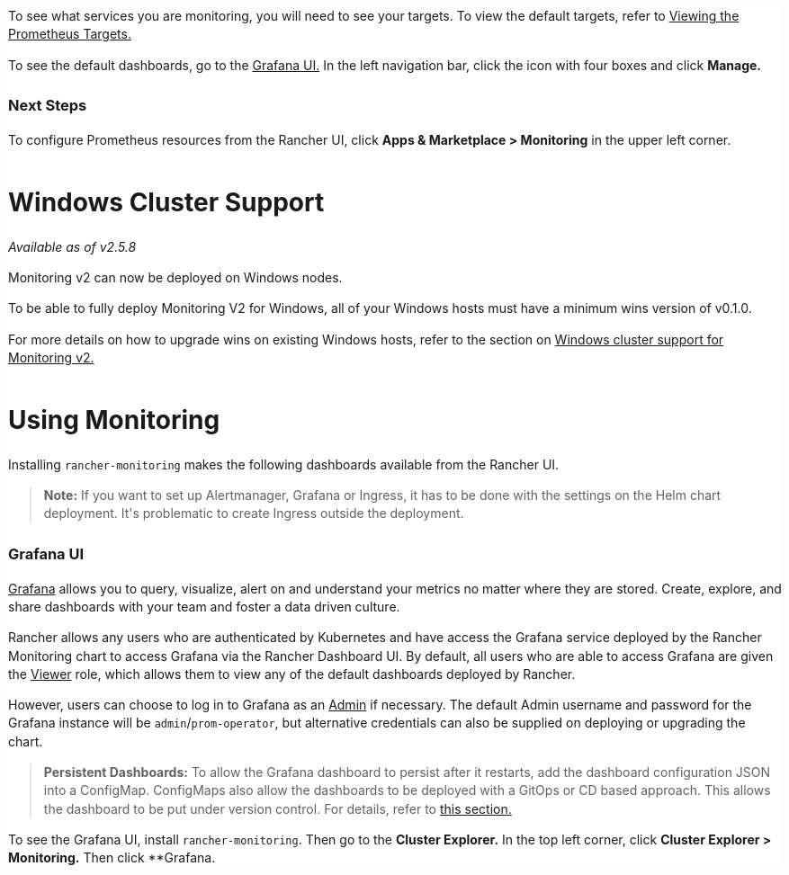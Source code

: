 To see what services you are monitoring, you will need to see your targets. To view the default targets, refer to [Viewing the Prometheus Targets.](#viewing-the-prometheus-targets)

To see the default dashboards, go to the [Grafana UI.](#grafana-ui) In the left navigation bar, click the icon with four boxes and click **Manage.**

### Next Steps

To configure Prometheus resources from the Rancher UI, click **Apps & Marketplace > Monitoring** in the upper left corner.

# Windows Cluster Support

_Available as of v2.5.8_

Monitoring v2 can now be deployed on Windows nodes.

To be able to fully deploy Monitoring V2 for Windows, all of your Windows hosts must have a minimum wins version of v0.1.0.

For more details on how to upgrade wins on existing Windows hosts, refer to the section on [Windows cluster support for Monitoring v2.](./windows-clusters)

# Using Monitoring

Installing `rancher-monitoring` makes the following dashboards available from the Rancher UI.

> **Note:** If you want to set up Alertmanager, Grafana or Ingress, it has to be done with the settings on the Helm chart deployment. It's problematic to create Ingress outside the deployment.

### Grafana UI

[Grafana](https://grafana.com/grafana/) allows you to query, visualize, alert on and understand your metrics no matter where they are stored. Create, explore, and share dashboards with your team and foster a data driven culture.

Rancher allows any users who are authenticated by Kubernetes and have access the Grafana service deployed by the Rancher Monitoring chart to access Grafana via the Rancher Dashboard UI. By default, all users who are able to access Grafana are given the [Viewer](https://grafana.com/docs/grafana/latest/permissions/organization_roles/#viewer-role) role, which allows them to view any of the default dashboards deployed by Rancher.

However, users can choose to log in to Grafana as an [Admin](https://grafana.com/docs/grafana/latest/permissions/organization_roles/#admin-role) if necessary. The default Admin username and password for the Grafana instance will be `admin`/`prom-operator`, but alternative credentials can also be supplied on deploying or upgrading the chart.

> **Persistent Dashboards:** To allow the Grafana dashboard to persist after it restarts, add the dashboard configuration JSON into a ConfigMap. ConfigMaps also allow the dashboards to be deployed with a GitOps or CD based approach. This allows the dashboard to be put under version control. For details, refer to [this section.](./persist-grafana)

To see the Grafana UI, install `rancher-monitoring`. Then go to the **Cluster Explorer.** In the top left corner, click **Cluster Explorer > Monitoring.** Then click **Grafana.

